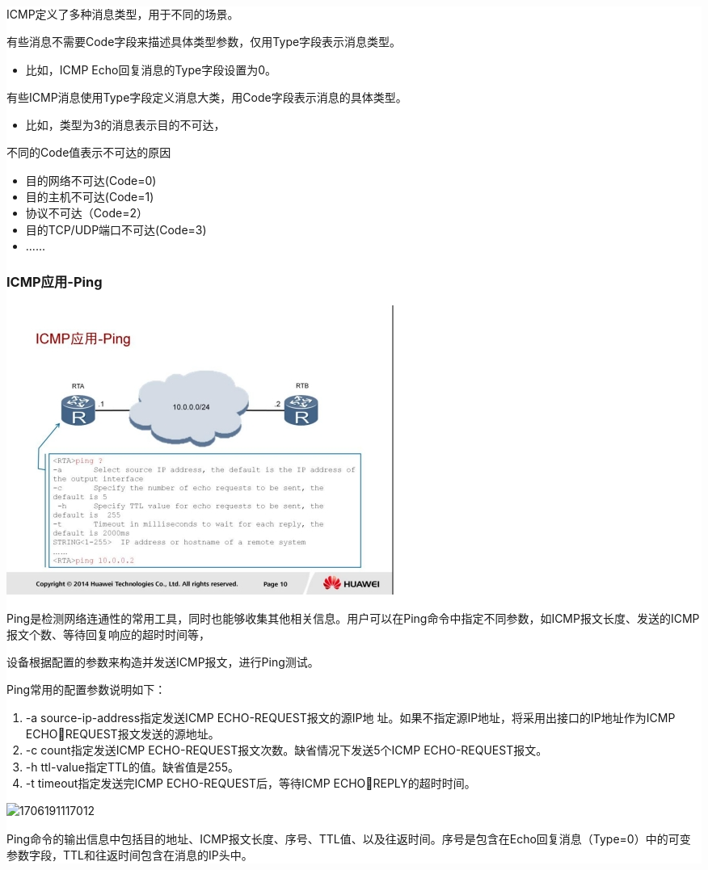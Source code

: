 ICMP定义了多种消息类型，用于不同的场景。

有些消息不需要Code字段来描述具体类型参数，仅用Type字段表示消息类型。

* 比如，ICMP Echo回复消息的Type字段设置为0。

有些ICMP消息使用Type字段定义消息大类，用Code字段表示消息的具体类型。

* 比如，类型为3的消息表示目的不可达，

不同的Code值表示不可达的原因

* 目的网络不可达(Code=0)
* 目的主机不可达(Code=1)
* 协议不可达（Code=2）
* 目的TCP/UDP端口不可达(Code=3)
* ......

### ICMP应用-Ping

![1706191004144](images/1706191004144.png)

Ping是检测网络连通性的常用工具，同时也能够收集其他相关信息。用户可以在Ping命令中指定不同参数，如ICMP报文长度、发送的ICMP报文个数、等待回复响应的超时时间等，

设备根据配置的参数来构造并发送ICMP报文，进行Ping测试。

Ping常用的配置参数说明如下：

1. -a source-ip-address指定发送ICMP ECHO-REQUEST报文的源IP地
   址。如果不指定源IP地址，将采用出接口的IP地址作为ICMP ECHOREQUEST报文发送的源地址。
2. -c count指定发送ICMP ECHO-REQUEST报文次数。缺省情况下发送5个ICMP ECHO-REQUEST报文。
3. -h ttl-value指定TTL的值。缺省值是255。
4. -t timeout指定发送完ICMP ECHO-REQUEST后，等待ICMP ECHOREPLY的超时时间。

![1706191117012](https://vscode-remote+ssh-002dremote-002b192-002e168-002e123-002e132.vscode-resource.vscode-cdn.net/data/app/gitrepo/docusaurus/docs/network/hcia/images/1706191117012.png)

Ping命令的输出信息中包括目的地址、ICMP报文长度、序号、TTL值、以及往返时间。序号是包含在Echo回复消息（Type=0）中的可变参数字段，TTL和往返时间包含在消息的IP头中。
